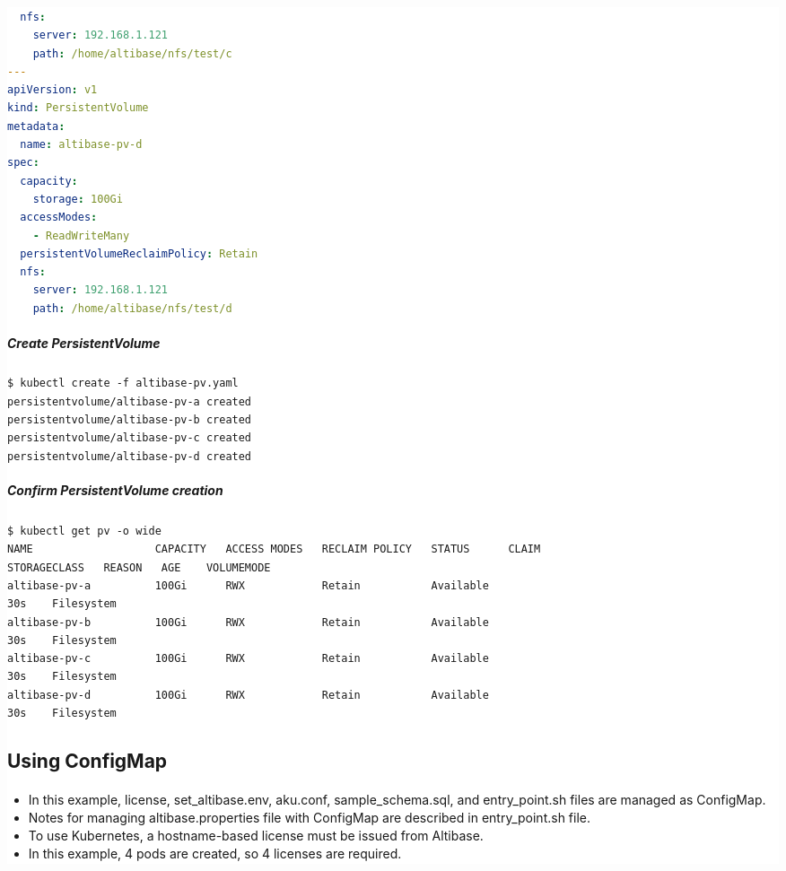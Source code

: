 ```yaml
  nfs:
    server: 192.168.1.121
    path: /home/altibase/nfs/test/c
---
apiVersion: v1
kind: PersistentVolume
metadata:
  name: altibase-pv-d
spec:
  capacity:
    storage: 100Gi
  accessModes:
    - ReadWriteMany
  persistentVolumeReclaimPolicy: Retain
  nfs:
    server: 192.168.1.121
    path: /home/altibase/nfs/test/d
```

##### Create PersistentVolume

```
$ kubectl create -f altibase-pv.yaml
persistentvolume/altibase-pv-a created
persistentvolume/altibase-pv-b created
persistentvolume/altibase-pv-c created
persistentvolume/altibase-pv-d created
```

##### Confirm PersistentVolume creation

```
$ kubectl get pv -o wide
NAME                   CAPACITY   ACCESS MODES   RECLAIM POLICY   STATUS      CLAIM                                              STORAGECLASS   REASON   AGE    VOLUMEMODE
altibase-pv-a          100Gi      RWX            Retain           Available                                                                              30s    Filesystem
altibase-pv-b          100Gi      RWX            Retain           Available                                                                              30s    Filesystem
altibase-pv-c          100Gi      RWX            Retain           Available                                                                              30s    Filesystem
altibase-pv-d          100Gi      RWX            Retain           Available                                                                              30s    Filesystem
```

## Using ConfigMap

- In this example, license, set_altibase.env, aku.conf, sample_schema.sql, and entry_point.sh files are managed as ConfigMap.
- Notes for managing altibase.properties file with ConfigMap are described in entry_point.sh file.
- To use Kubernetes, a hostname-based license must be issued from Altibase.
- In this example, 4 pods are created, so 4 licenses are required.
